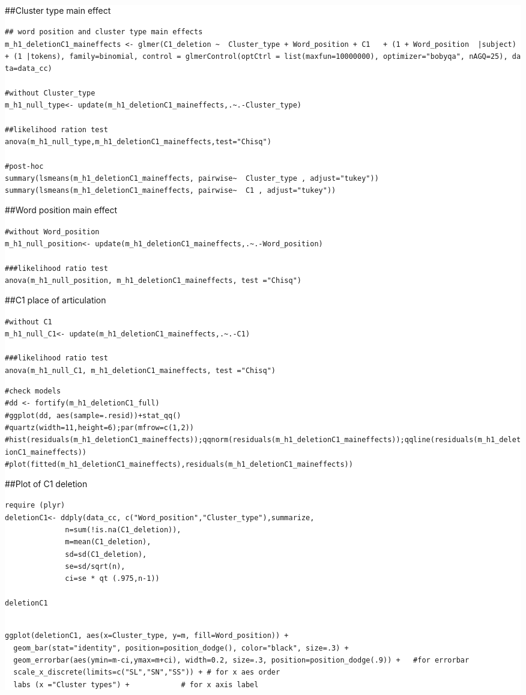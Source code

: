 ##Cluster type main effect
```{r,echo=FALSE}
## word position and cluster type main effects 
m_h1_deletionC1_maineffects <- glmer(C1_deletion ~  Cluster_type + Word_position + C1   + (1 + Word_position  |subject) + (1 |tokens), family=binomial, control = glmerControl(optCtrl = list(maxfun=10000000), optimizer="bobyqa", nAGQ=25), data=data_cc)

#without Cluster_type
m_h1_null_type<- update(m_h1_deletionC1_maineffects,.~.-Cluster_type)

##likelihood ration test
anova(m_h1_null_type,m_h1_deletionC1_maineffects,test="Chisq")

#post-hoc
summary(lsmeans(m_h1_deletionC1_maineffects, pairwise~  Cluster_type , adjust="tukey"))
summary(lsmeans(m_h1_deletionC1_maineffects, pairwise~  C1 , adjust="tukey"))

```

##Word position main effect
```{r, echo=FALSE}
#without Word_position
m_h1_null_position<- update(m_h1_deletionC1_maineffects,.~.-Word_position) 

###likelihood ratio test
anova(m_h1_null_position, m_h1_deletionC1_maineffects, test ="Chisq") 
```

##C1 place of articulation
```{r, echo=FALSE}
#without C1
m_h1_null_C1<- update(m_h1_deletionC1_maineffects,.~.-C1) 

###likelihood ratio test
anova(m_h1_null_C1, m_h1_deletionC1_maineffects, test ="Chisq") 
```

```{r,include= FALSE}
#check models 
#dd <- fortify(m_h1_deletionC1_full)
#ggplot(dd, aes(sample=.resid))+stat_qq()
#quartz(width=11,height=6);par(mfrow=c(1,2))
#hist(residuals(m_h1_deletionC1_maineffects));qqnorm(residuals(m_h1_deletionC1_maineffects));qqline(residuals(m_h1_deletionC1_maineffects))
#plot(fitted(m_h1_deletionC1_maineffects),residuals(m_h1_deletionC1_maineffects))
```

##Plot of C1 deletion
```{r, include=FALSE}
require (plyr)
deletionC1<- ddply(data_cc, c("Word_position","Cluster_type"),summarize,
              n=sum(!is.na(C1_deletion)),
              m=mean(C1_deletion),
              sd=sd(C1_deletion),
              se=sd/sqrt(n),
              ci=se * qt (.975,n-1))

deletionC1

```
```{r, echo=FALSE}

ggplot(deletionC1, aes(x=Cluster_type, y=m, fill=Word_position)) +              
  geom_bar(stat="identity", position=position_dodge(), color="black", size=.3) +        
  geom_errorbar(aes(ymin=m-ci,ymax=m+ci), width=0.2, size=.3, position=position_dodge(.9)) +   #for errorbar
  scale_x_discrete(limits=c("SL","SN","SS")) + # for x aes order 
  labs (x ="Cluster types") +            # for x axis label
```